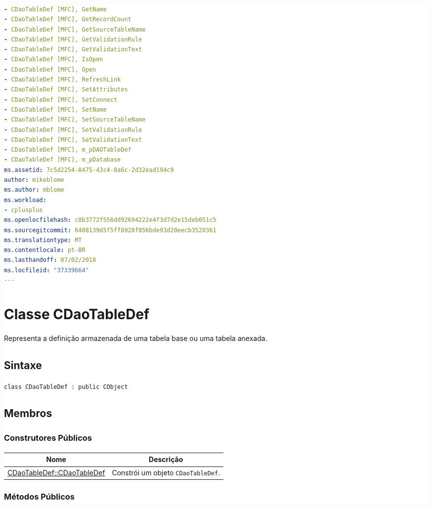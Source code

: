 ```yaml
- CDaoTableDef [MFC], GetName
- CDaoTableDef [MFC], GetRecordCount
- CDaoTableDef [MFC], GetSourceTableName
- CDaoTableDef [MFC], GetValidationRule
- CDaoTableDef [MFC], GetValidationText
- CDaoTableDef [MFC], IsOpen
- CDaoTableDef [MFC], Open
- CDaoTableDef [MFC], RefreshLink
- CDaoTableDef [MFC], SetAttributes
- CDaoTableDef [MFC], SetConnect
- CDaoTableDef [MFC], SetName
- CDaoTableDef [MFC], SetSourceTableName
- CDaoTableDef [MFC], SetValidationRule
- CDaoTableDef [MFC], SetValidationText
- CDaoTableDef [MFC], m_pDAOTableDef
- CDaoTableDef [MFC], m_pDatabase
ms.assetid: 7c5d2254-8475-43c4-8a6c-2d32ead194c9
author: mikeblome
ms.author: mblome
ms.workload:
- cplusplus
ms.openlocfilehash: c8b3772f556dd92694222e4f3d7d2e15deb051c5
ms.sourcegitcommit: 6408139d5f5ff8928f056bde93d20eecb3520361
ms.translationtype: MT
ms.contentlocale: pt-BR
ms.lasthandoff: 07/02/2018
ms.locfileid: "37339664"
---
```

# <a name="cdaotabledef-class"></a>Classe CDaoTableDef
Representa a definição armazenada de uma tabela base ou uma tabela anexada.  
  
## <a name="syntax"></a>Sintaxe  
  
```  
class CDaoTableDef : public CObject  
```  
  
## <a name="members"></a>Membros  
  
### <a name="public-constructors"></a>Construtores Públicos  
  
|Nome|Descrição|  
|----------|-----------------|  
|[CDaoTableDef::CDaoTableDef](#cdaotabledef)|Constrói um objeto `CDaoTableDef`.|  
  
### <a name="public-methods"></a>Métodos Públicos  
  